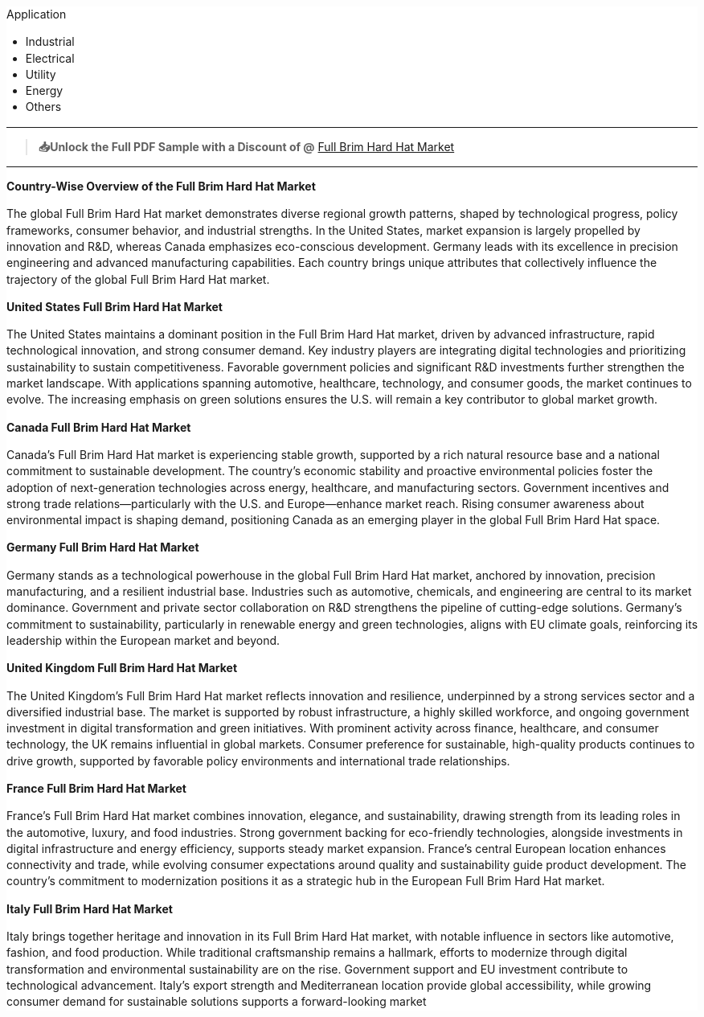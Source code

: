Application</h3><ul><li>Industrial</li><li>Electrical</li><li>Utility</li><li>Energy</li><li>Others</li></ul></p><hr /><blockquote><p><strong>📥Unlock the Full PDF Sample with a Discount of @</strong> <a href="https://www.marketresearchintellect.com/ask-for-discount/?rid=1050693&amp;utm_source=Github-April&amp;utm_medium=019">Full Brim Hard Hat Market</a></p></blockquote><hr /><p class="" data-start="217" data-end="261"><strong data-start="217" data-end="261">Country-Wise Overview of the Full Brim Hard Hat Market</strong></p><p class="" data-start="263" data-end="774">The global Full Brim Hard Hat market demonstrates diverse regional growth patterns, shaped by technological progress, policy frameworks, consumer behavior, and industrial strengths. In the United States, market expansion is largely propelled by innovation and R&amp;D, whereas Canada emphasizes eco-conscious development. Germany leads with its excellence in precision engineering and advanced manufacturing capabilities. Each country brings unique attributes that collectively influence the trajectory of the global Full Brim Hard Hat market.</p><p class="" data-start="776" data-end="1421"><strong data-start="776" data-end="805">United States Full Brim Hard Hat Market</strong></p><p class="" data-start="776" data-end="1421">The United States maintains a dominant position in the Full Brim Hard Hat market, driven by advanced infrastructure, rapid technological innovation, and strong consumer demand. Key industry players are integrating digital technologies and prioritizing sustainability to sustain competitiveness. Favorable government policies and significant R&amp;D investments further strengthen the market landscape. With applications spanning automotive, healthcare, technology, and consumer goods, the market continues to evolve. The increasing emphasis on green solutions ensures the U.S. will remain a key contributor to global market growth.</p><p class="" data-start="1423" data-end="2019"><strong data-start="1423" data-end="1445">Canada Full Brim Hard Hat Market</strong></p><p class="" data-start="1423" data-end="2019">Canada&rsquo;s Full Brim Hard Hat market is experiencing stable growth, supported by a rich natural resource base and a national commitment to sustainable development. The country&rsquo;s economic stability and proactive environmental policies foster the adoption of next-generation technologies across energy, healthcare, and manufacturing sectors. Government incentives and strong trade relations&mdash;particularly with the U.S. and Europe&mdash;enhance market reach. Rising consumer awareness about environmental impact is shaping demand, positioning Canada as an emerging player in the global Full Brim Hard Hat space.</p><p class="" data-start="2021" data-end="2591"><strong data-start="2021" data-end="2044">Germany Full Brim Hard Hat Market</strong></p><p class="" data-start="2021" data-end="2591">Germany stands as a technological powerhouse in the global Full Brim Hard Hat market, anchored by innovation, precision manufacturing, and a resilient industrial base. Industries such as automotive, chemicals, and engineering are central to its market dominance. Government and private sector collaboration on R&amp;D strengthens the pipeline of cutting-edge solutions. Germany&rsquo;s commitment to sustainability, particularly in renewable energy and green technologies, aligns with EU climate goals, reinforcing its leadership within the European market and beyond.</p><p class="" data-start="2593" data-end="3221"><strong data-start="2593" data-end="2623">United Kingdom Full Brim Hard Hat Market</strong></p><p class="" data-start="2593" data-end="3221">The United Kingdom&rsquo;s Full Brim Hard Hat market reflects innovation and resilience, underpinned by a strong services sector and a diversified industrial base. The market is supported by robust infrastructure, a highly skilled workforce, and ongoing government investment in digital transformation and green initiatives. With prominent activity across finance, healthcare, and consumer technology, the UK remains influential in global markets. Consumer preference for sustainable, high-quality products continues to drive growth, supported by favorable policy environments and international trade relationships.</p><p class="" data-start="3223" data-end="3838"><strong data-start="3223" data-end="3245">France Full Brim Hard Hat Market</strong></p><p class="" data-start="3223" data-end="3838">France&rsquo;s Full Brim Hard Hat market combines innovation, elegance, and sustainability, drawing strength from its leading roles in the automotive, luxury, and food industries. Strong government backing for eco-friendly technologies, alongside investments in digital infrastructure and energy efficiency, supports steady market expansion. France&rsquo;s central European location enhances connectivity and trade, while evolving consumer expectations around quality and sustainability guide product development. The country&rsquo;s commitment to modernization positions it as a strategic hub in the European Full Brim Hard Hat market.</p><p class="" data-start="3840" data-end="4422"><strong data-start="3840" data-end="3861">Italy Full Brim Hard Hat Market</strong></p><p class="" data-start="3840" data-end="4422">Italy brings together heritage and innovation in its Full Brim Hard Hat market, with notable influence in sectors like automotive, fashion, and food production. While traditional craftsmanship remains a hallmark, efforts to modernize through digital transformation and environmental sustainability are on the rise. Government support and EU investment contribute to technological advancement. Italy&rsquo;s export strength and Mediterranean location provide global accessibility, while growing consumer demand for sustainable solutions supports a forward-looking market